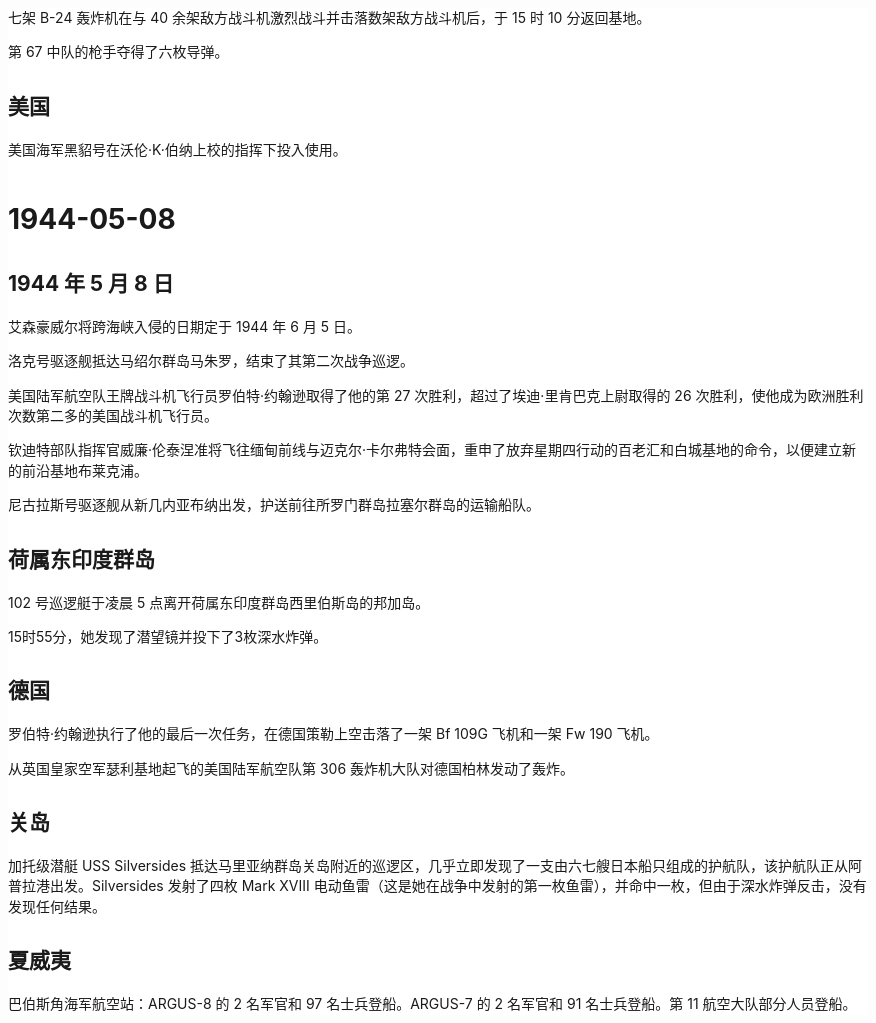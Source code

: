 七架 B-24 轰炸机在与 40 余架敌方战斗机激烈战斗并击落数架敌方战斗机后，于
15 时 10 分返回基地。

第 67 中队的枪手夺得了六枚导弹。

## 美国

美国海军黑貂号在沃伦·K·伯纳上校的指挥下投入使用。



# 1944-05-08

## 1944 年 5 月 8 日

艾森豪威尔将跨海峡入侵的日期定于 1944 年 6 月 5 日。

洛克号驱逐舰抵达马绍尔群岛马朱罗，结束了其第二次战争巡逻。

美国陆军航空队王牌战斗机飞行员罗伯特·约翰逊取得了他的第 27
次胜利，超过了埃迪·里肯巴克上尉取得的 26
次胜利，使他成为欧洲胜利次数第二多的美国战斗机飞行员。

钦迪特部队指挥官威廉·伦泰涅准将飞往缅甸前线与迈克尔·卡尔弗特会面，重申了放弃星期四行动的百老汇和白城基地的命令，以便建立新的前沿基地布莱克浦。

尼古拉斯号驱逐舰从新几内亚布纳出发，护送前往所罗门群岛拉塞尔群岛的运输船队。

## 荷属东印度群岛

102 号巡逻艇于凌晨 5 点离开荷属东印度群岛西里伯斯岛的邦加岛。

15时55分，她发现了潜望镜并投下了3枚深水炸弹。

## 德国

罗伯特·约翰逊执行了他的最后一次任务，在德国策勒上空击落了一架 Bf 109G
飞机和一架 Fw 190 飞机。

从英国皇家空军瑟利基地起飞的美国陆军航空队第 306
轰炸机大队对德国柏林发动了轰炸。

## 关岛

加托级潜艇 USS Silversides
抵达马里亚纳群岛关岛附近的巡逻区，几乎立即发现了一支由六七艘日本船只组成的护航队，该护航队正从阿普拉港出发。Silversides
发射了四枚 Mark XVIII
电动鱼雷（这是她在战争中发射的第一枚鱼雷），并命中一枚，但由于深水炸弹反击，没有发现任何结果。

## 夏威夷

巴伯斯角海军航空站：ARGUS-8 的 2 名军官和 97 名士兵登船。ARGUS-7 的 2
名军官和 91 名士兵登船。第 11 航空大队部分人员登船。
